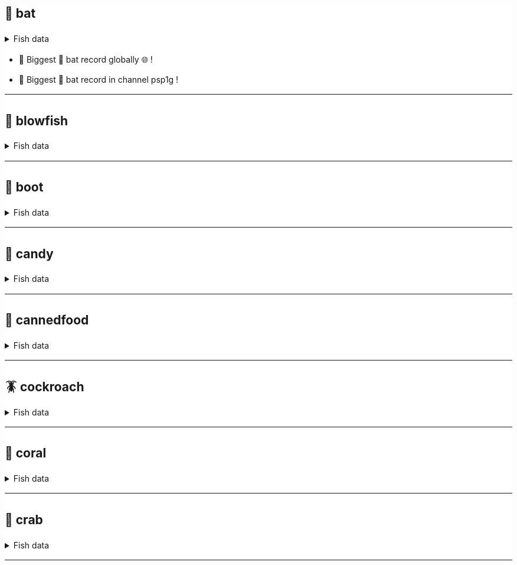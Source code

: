 ## 🦇 bat

<details><summary>Fish data</summary></details>


*  🥇 Biggest 🦇 bat record globally 🌐 !

*  🥇 Biggest 🦇 bat record in channel psp1g !

---------------

## 🐡 blowfish

<details><summary>Fish data</summary></details>

---------------

## 👢 boot

<details><summary>Fish data</summary></details>

---------------

## 🍬 candy

<details><summary>Fish data</summary></details>

---------------

## 🥫 cannedfood

<details><summary>Fish data</summary></details>

---------------

## 🪳 cockroach

<details><summary>Fish data</summary></details>

---------------

## 🪸 coral

<details><summary>Fish data</summary></details>

---------------

## 🦀 crab

<details><summary>Fish data</summary></details>

---------------
